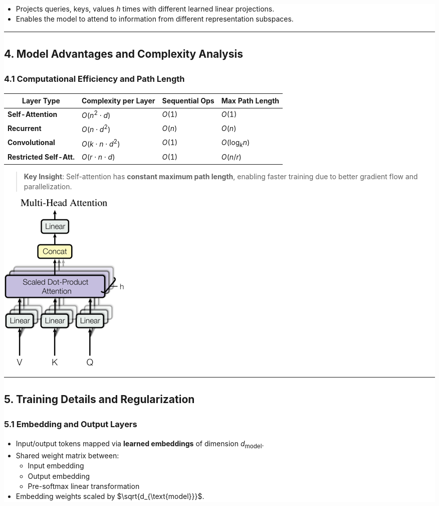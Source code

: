 - Projects queries, keys, values $h$ times with different learned linear projections.
- Enables the model to attend to information from different representation subspaces.



---

## **4. Model Advantages and Complexity Analysis**

### **4.1 Computational Efficiency and Path Length**

| Layer Type | Complexity per Layer | Sequential Ops | Max Path Length |
|-----------|------------------------|----------------|------------------|
| **Self-Attention** | $O(n^2 \cdot d)$ | $O(1)$ | $O(1)$ |
| **Recurrent** | $O(n \cdot d^2)$ | $O(n)$ | $O(n)$ |
| **Convolutional** | $O(k \cdot n \cdot d^2)$ | $O(1)$ | $O(\log_k n)$ |
| **Restricted Self-Att.** | $O(r \cdot n \cdot d)$ | $O(1)$ | $O(n/r)$ |

> **Key Insight**: Self-attention has **constant maximum path length**, enabling faster training due to better gradient flow and parallelization.

![a10d7698.png](resources/a10d7698.png)<br>

---

## **5. Training Details and Regularization**

### **5.1 Embedding and Output Layers**

- Input/output tokens mapped via **learned embeddings** of dimension $d_{\text{model}}$.
- Shared weight matrix between:
  - Input embedding
  - Output embedding
  - Pre-softmax linear transformation
- Embedding weights scaled by $\sqrt{d_{\text{model}}}$.
